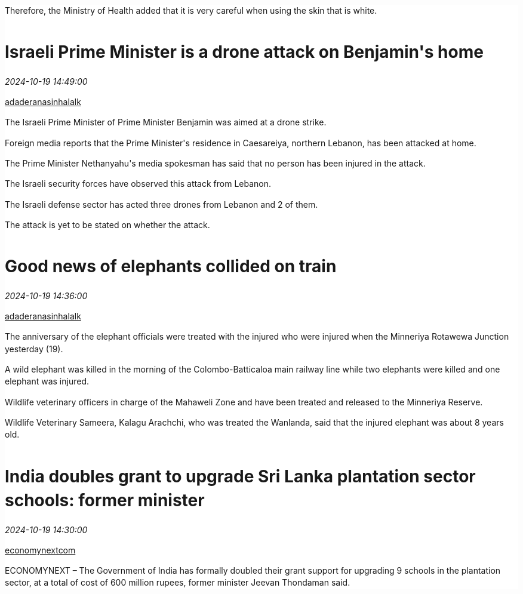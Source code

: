 Therefore, the Ministry of Health added that it is very careful when using the skin that is white.



# Israeli Prime Minister is a drone attack on Benjamin's home

*2024-10-19 14:49:00*

[adaderanasinhalalk](http://sinhala.adaderana.lk/news/202340)

The Israeli Prime Minister of Prime Minister Benjamin was aimed at a drone strike.

Foreign media reports that the Prime Minister's residence in Caesareiya, northern Lebanon, has been attacked at home.

The Prime Minister Nethanyahu's media spokesman has said that no person has been injured in the attack.

The Israeli security forces have observed this attack from Lebanon.

The Israeli defense sector has acted three drones from Lebanon and 2 of them.

The attack is yet to be stated on whether the attack.



# Good news of elephants collided on train

*2024-10-19 14:36:00*

[adaderanasinhalalk](http://sinhala.adaderana.lk/news/202339)

The anniversary of the elephant officials were treated with the injured who were injured when the Minneriya Rotawewa Junction yesterday (19).

A wild elephant was killed in the morning of the Colombo-Batticaloa main railway line while two elephants were killed and one elephant was injured.

Wildlife veterinary officers in charge of the Mahaweli Zone and have been treated and released to the Minneriya Reserve.

Wildlife Veterinary Sameera, Kalagu Arachchi, who was treated the Wanlanda, said that the injured elephant was about 8 years old.



# India doubles grant to upgrade Sri Lanka plantation sector schools: former minister

*2024-10-19 14:30:00*

[economynextcom](https://economynext.com/india-doubles-grant-to-upgrade-sri-lanka-plantation-sector-schools-former-minister-184217/)

ECONOMYNEXT – The Government of India has formally doubled their grant support for upgrading 9 schools in the plantation sector, at a total of cost of 600 million rupees, former minister Jeevan Thondaman said.
